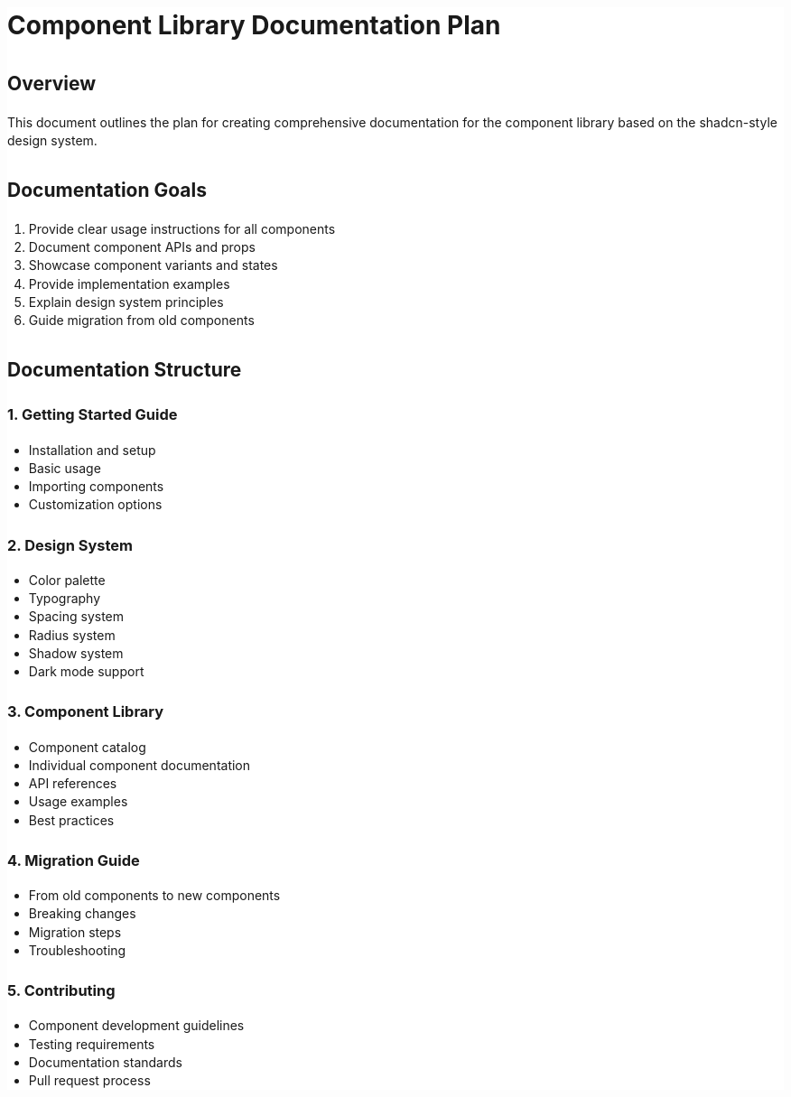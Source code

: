 # Component Library Documentation Plan

## Overview

This document outlines the plan for creating comprehensive documentation for the component library based on the shadcn-style design system.

## Documentation Goals

1. Provide clear usage instructions for all components
2. Document component APIs and props
3. Showcase component variants and states
4. Provide implementation examples
5. Explain design system principles
6. Guide migration from old components

## Documentation Structure

### 1. Getting Started Guide
- Installation and setup
- Basic usage
- Importing components
- Customization options

### 2. Design System
- Color palette
- Typography
- Spacing system
- Radius system
- Shadow system
- Dark mode support

### 3. Component Library
- Component catalog
- Individual component documentation
- API references
- Usage examples
- Best practices

### 4. Migration Guide
- From old components to new components
- Breaking changes
- Migration steps
- Troubleshooting

### 5. Contributing
- Component development guidelines
- Testing requirements
- Documentation standards
- Pull request process
